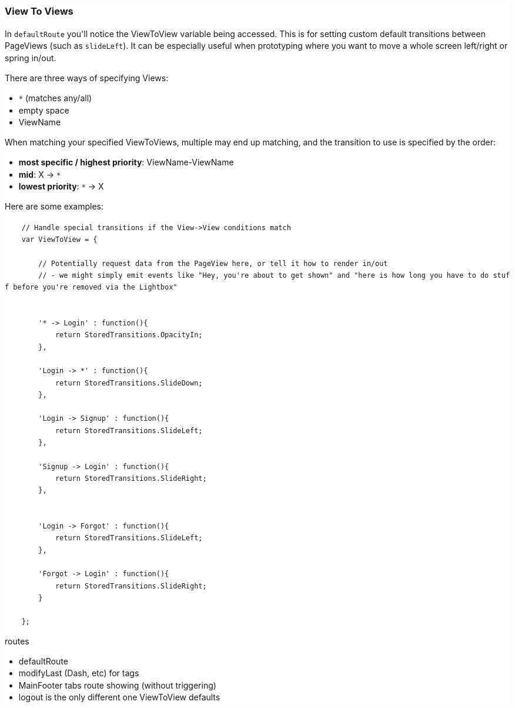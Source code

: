 
### View To Views

In `defaultRoute` you'll notice the ViewToView variable being accessed. This is for setting custom default transitions between PageViews (such as `slideLeft`). It can be especially useful when prototyping where you want to move a whole screen left/right or spring in/out.

There are three ways of specifying Views:
- `*` (matches any/all)
- empty space
- ViewName

When matching your specified ViewToViews, multiple may end up matching, and the transition to use is specified by the order:
- __most specific / highest priority__: ViewName-ViewName
- __mid__: X -> `*`
- __lowest priority__: `*` -> X

Here are some examples:

        // Handle special transitions if the View->View conditions match
        var ViewToView = {

            // Potentially request data from the PageView here, or tell it how to render in/out
            // - we might simply emit events like "Hey, you're about to get shown" and "here is how long you have to do stuff before you're removed via the Lightbox"


            '* -> Login' : function(){
                return StoredTransitions.OpacityIn;
            },

            'Login -> *' : function(){
                return StoredTransitions.SlideDown;
            },

            'Login -> Signup' : function(){
                return StoredTransitions.SlideLeft;
            },

            'Signup -> Login' : function(){
                return StoredTransitions.SlideRight;
            },


            'Login -> Forgot' : function(){
                return StoredTransitions.SlideLeft;
            },

            'Forgot -> Login' : function(){
                return StoredTransitions.SlideRight;
            }

        };

routes
- defaultRoute
- modifyLast (Dash, etc) for tags
- MainFooter tabs route showing (without triggering)
- logout is the only different one
ViewToView defaults
